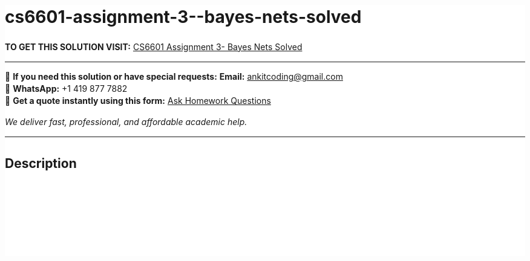 # cs6601-assignment-3--bayes-nets-solved
**TO GET THIS SOLUTION VISIT:** [CS6601 Assignment 3- Bayes Nets Solved](https://www.ankitcodinghub.com/product/cs-6601-assignment-3-bayes-nets-solved/)


---

📩 **If you need this solution or have special requests:** **Email:** ankitcoding@gmail.com  
📱 **WhatsApp:** +1 419 877 7882  
📄 **Get a quote instantly using this form:** [Ask Homework Questions](https://www.ankitcodinghub.com/services/ask-homework-questions/)

*We deliver fast, professional, and affordable academic help.*

---

<h2>Description</h2>



<div class="kk-star-ratings kksr-auto kksr-align-center kksr-valign-top" data-payload="{&quot;align&quot;:&quot;center&quot;,&quot;id&quot;:&quot;126771&quot;,&quot;slug&quot;:&quot;default&quot;,&quot;valign&quot;:&quot;top&quot;,&quot;ignore&quot;:&quot;&quot;,&quot;reference&quot;:&quot;auto&quot;,&quot;class&quot;:&quot;&quot;,&quot;count&quot;:&quot;5&quot;,&quot;legendonly&quot;:&quot;&quot;,&quot;readonly&quot;:&quot;&quot;,&quot;score&quot;:&quot;5&quot;,&quot;starsonly&quot;:&quot;&quot;,&quot;best&quot;:&quot;5&quot;,&quot;gap&quot;:&quot;4&quot;,&quot;greet&quot;:&quot;Rate this product&quot;,&quot;legend&quot;:&quot;5\/5 - (5 votes)&quot;,&quot;size&quot;:&quot;24&quot;,&quot;title&quot;:&quot;CS6601 Assignment 3- Bayes Nets Solved&quot;,&quot;width&quot;:&quot;138&quot;,&quot;_legend&quot;:&quot;{score}\/{best} - ({count} {votes})&quot;,&quot;font_factor&quot;:&quot;1.25&quot;}">

<div class="kksr-stars">

<div class="kksr-stars-inactive">
            <div class="kksr-star" data-star="1" style="padding-right: 4px">


<div class="kksr-icon" style="width: 24px; height: 24px;"></div>
        </div>
            <div class="kksr-star" data-star="2" style="padding-right: 4px">


<div class="kksr-icon" style="width: 24px; height: 24px;"></div>
        </div>
            <div class="kksr-star" data-star="3" style="padding-right: 4px">


<div class="kksr-icon" style="width: 24px; height: 24px;"></div>
        </div>
            <div class="kksr-star" data-star="4" style="padding-right: 4px">


<div class="kksr-icon" style="width: 24px; height: 24px;"></div>
        </div>
            <div class="kksr-star" data-star="5" style="padding-right: 4px">


<div class="kksr-icon" style="width: 24px; height: 24px;"></div>
        </div>
    </div>
